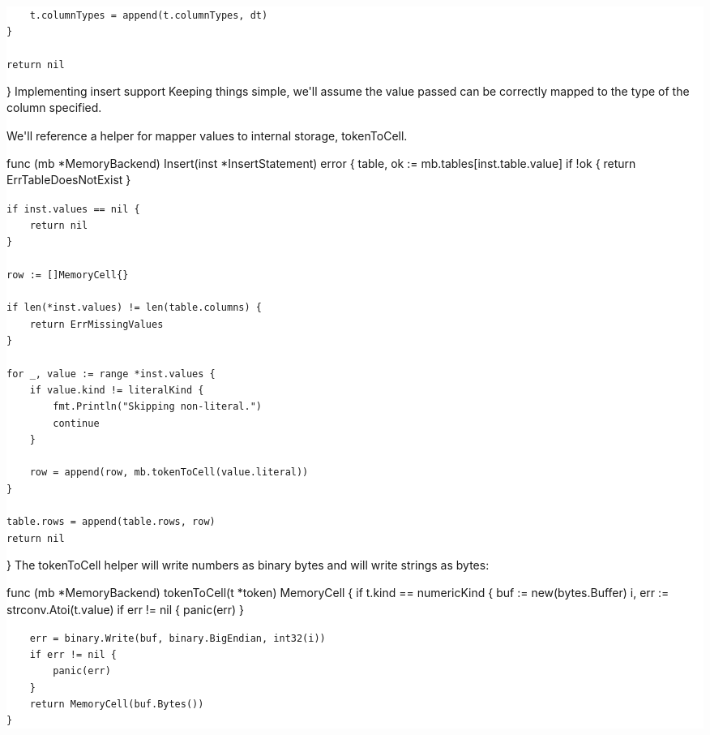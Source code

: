         t.columnTypes = append(t.columnTypes, dt)
    }

    return nil
}
Implementing insert support
Keeping things simple, we'll assume the value passed can be correctly mapped to the type of the column specified.

We'll reference a helper for mapper values to internal storage, tokenToCell.

func (mb *MemoryBackend) Insert(inst *InsertStatement) error {
    table, ok := mb.tables[inst.table.value]
    if !ok {
        return ErrTableDoesNotExist
    }

    if inst.values == nil {
        return nil
    }

    row := []MemoryCell{}

    if len(*inst.values) != len(table.columns) {
        return ErrMissingValues
    }

    for _, value := range *inst.values {
        if value.kind != literalKind {
            fmt.Println("Skipping non-literal.")
            continue
        }

        row = append(row, mb.tokenToCell(value.literal))
    }

    table.rows = append(table.rows, row)
    return nil
}
The tokenToCell helper will write numbers as binary bytes and will write strings as bytes:


func (mb *MemoryBackend) tokenToCell(t *token) MemoryCell {
    if t.kind == numericKind {
        buf := new(bytes.Buffer)
        i, err := strconv.Atoi(t.value)
        if err != nil {
            panic(err)
        }

        err = binary.Write(buf, binary.BigEndian, int32(i))
        if err != nil {
            panic(err)
        }
        return MemoryCell(buf.Bytes())
    }
